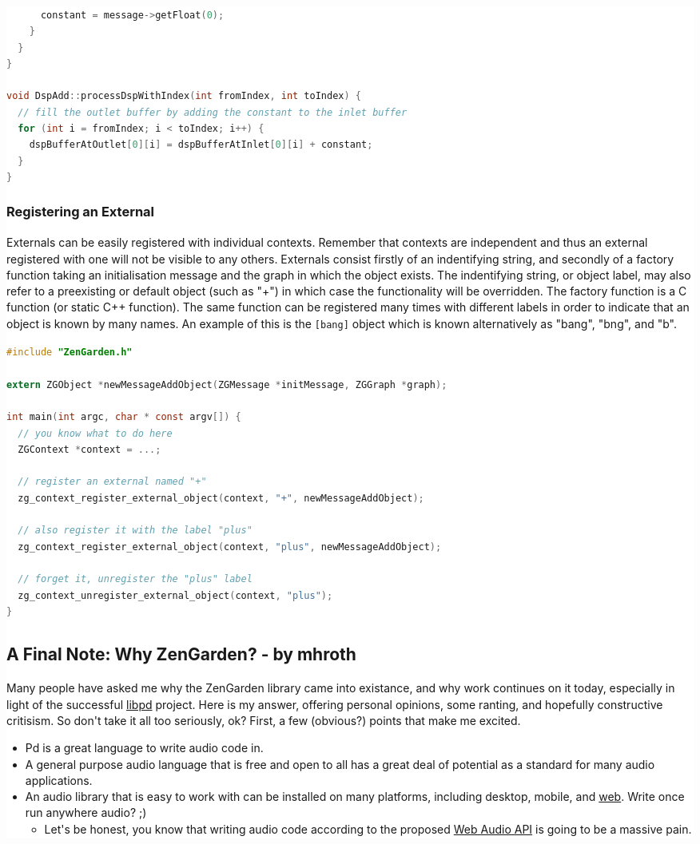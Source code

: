 ```C++
      constant = message->getFloat(0);
    }
  }
}

void DspAdd::processDspWithIndex(int fromIndex, int toIndex) {
  // fill the outlet buffer by adding the constant to the inlet buffer
  for (int i = fromIndex; i < toIndex; i++) {
    dspBufferAtOutlet[0][i] = dspBufferAtInlet[0][i] + constant;
  }
}
```

### Registering an External

Externals can be easily registered with individual contexts. Remember that contexts are independent and thus an external registered with one will not be visible to any others. Externals consist firstly of an indentifying string, and secondly of a factory function taking an initialisation message and the graph in which the object exists. The indentifying string, or object label, may also refer to a preexisting or default object (such as "+") in which case the functionality will be overridden. The factory function is a C function (or static C++ function). The same function can be registered many times with different labels in order to indicate that an object is known by many names. An example of this is the `[bang]` object which is known alternatively as "bang", "bng", and "b".

```C
#include "ZenGarden.h"

extern ZGObject *newMessageAddObject(ZGMessage *initMessage, ZGGraph *graph);

int main(int argc, char * const argv[]) {
  // you know what to do here
  ZGContext *context = ...;
  
  // register an external named "+"
  zg_context_register_external_object(context, "+", newMessageAddObject);
  
  // also register it with the label "plus"
  zg_context_register_external_object(context, "plus", newMessageAddObject);
  
  // forget it, unregister the "plus" label
  zg_context_unregister_external_object(context, "plus");
}
```

## A Final Note: Why ZenGarden? - by mhroth

Many people have asked me why the ZenGarden library came into existance, and why work continues on it today, especially in light of the successful [libpd](http://gitorious.org/pdlib) project. Here is my answer, offering personal opinions, some ranting, and hopefully constructive critisism. So don't take it all too seriously, ok? First, a few (obvious?) points that make me excited.

+ Pd is a great language to write audio code in.
+ A general purpose audio language that is free and open to all has a great deal of potential as a standard for many audio applications.
+ An audio library that is easy to work with can be installed on many platforms, including desktop, mobile, and [web](https://github.com/mhroth/Cynical). Write once run anywhere audio? ;)
    + Let's be honest, you know that writing audio code according to the proposed [Web Audio API](https://dvcs.w3.org/hg/audio/raw-file/tip/webaudio/specification.html) is going to be a massive pain.
